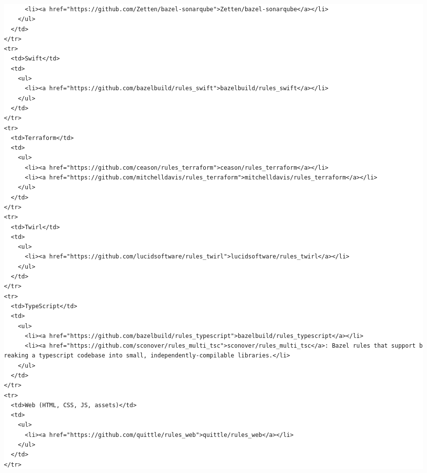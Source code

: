           <li><a href="https://github.com/Zetten/bazel-sonarqube">Zetten/bazel-sonarqube</a></li>
        </ul>
      </td>
    </tr>
    <tr>
      <td>Swift</td>
      <td>
        <ul>
          <li><a href="https://github.com/bazelbuild/rules_swift">bazelbuild/rules_swift</a></li>
        </ul>
      </td>
    </tr>
    <tr>
      <td>Terraform</td>
      <td>
        <ul>
          <li><a href="https://github.com/ceason/rules_terraform">ceason/rules_terraform</a></li>
          <li><a href="https://github.com/mitchelldavis/rules_terraform">mitchelldavis/rules_terraform</a></li>
        </ul>
      </td>
    </tr>
    <tr>
      <td>Twirl</td>
      <td>
        <ul>
          <li><a href="https://github.com/lucidsoftware/rules_twirl">lucidsoftware/rules_twirl</a></li>
        </ul>
      </td>
    </tr>
    <tr>
      <td>TypeScript</td>
      <td>
        <ul>
          <li><a href="https://github.com/bazelbuild/rules_typescript">bazelbuild/rules_typescript</a></li>
          <li><a href="https://github.com/sconover/rules_multi_tsc">sconover/rules_multi_tsc</a>: Bazel rules that support breaking a typescript codebase into small, independently-compilable libraries.</li>
        </ul>
      </td>
    </tr>
    <tr>
      <td>Web (HTML, CSS, JS, assets)</td>
      <td>
        <ul>
          <li><a href="https://github.com/quittle/rules_web">quittle/rules_web</a></li>
        </ul>
      </td>
    </tr>
  </tbody>
</table>

